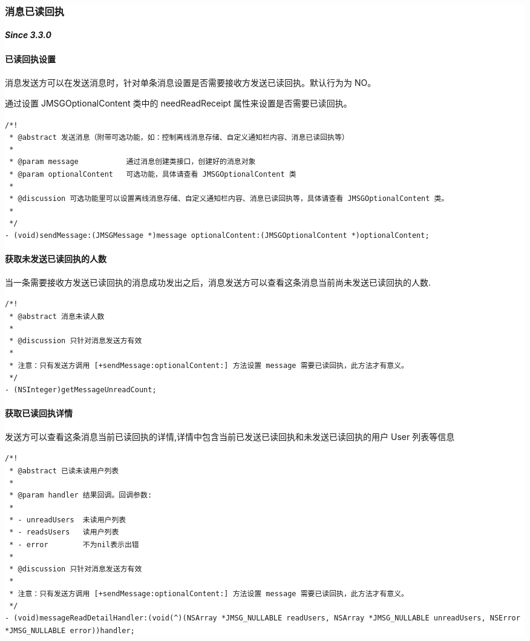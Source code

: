### 消息已读回执
***Since 3.3.0***
#### 已读回执设置
消息发送方可以在发送消息时，针对单条消息设置是否需要接收方发送已读回执。默认行为为 NO。

通过设置 JMSGOptionalContent 类中的 needReadReceipt 属性来设置是否需要已读回执。

```
/*!
 * @abstract 发送消息（附带可选功能，如：控制离线消息存储、自定义通知栏内容、消息已读回执等）
 *
 * @param message           通过消息创建类接口，创建好的消息对象
 * @param optionalContent   可选功能，具体请查看 JMSGOptionalContent 类
 *
 * @discussion 可选功能里可以设置离线消息存储、自定义通知栏内容、消息已读回执等，具体请查看 JMSGOptionalContent 类。
 *
 */
- (void)sendMessage:(JMSGMessage *)message optionalContent:(JMSGOptionalContent *)optionalContent;
```

#### 获取未发送已读回执的人数

当一条需要接收方发送已读回执的消息成功发出之后，消息发送方可以查看这条消息当前尚未发送已读回执的人数.

	/*!
	 * @abstract 消息未读人数
	 *
	 * @discussion 只针对消息发送方有效
	 *
	 * 注意：只有发送方调用 [+sendMessage:optionalContent:] 方法设置 message 需要已读回执，此方法才有意义。
	 */
	- (NSInteger)getMessageUnreadCount;

#### 获取已读回执详情

发送方可以查看这条消息当前已读回执的详情,详情中包含当前已发送已读回执和未发送已读回执的用户 User 列表等信息

```
/*!
 * @abstract 已读未读用户列表
 *
 * @param handler 结果回调。回调参数:
 *
 * - unreadUsers  未读用户列表
 * - readsUsers   读用户列表
 * - error        不为nil表示出错
 *
 * @discussion 只针对消息发送方有效
 *
 * 注意：只有发送方调用 [+sendMessage:optionalContent:] 方法设置 message 需要已读回执，此方法才有意义。
 */
- (void)messageReadDetailHandler:(void(^)(NSArray *JMSG_NULLABLE readUsers, NSArray *JMSG_NULLABLE unreadUsers, NSError *JMSG_NULLABLE error))handler;
```
